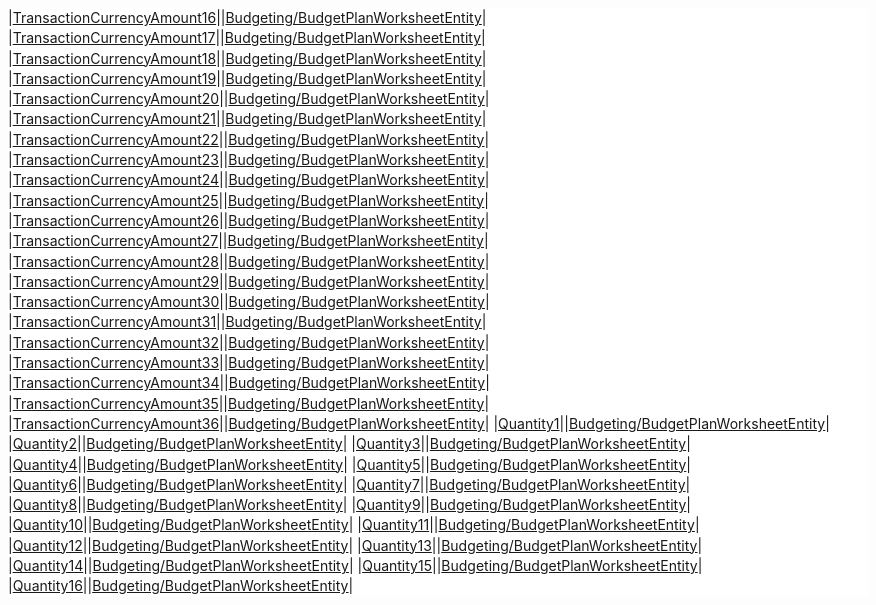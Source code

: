|[TransactionCurrencyAmount16](#TransactionCurrencyAmount16)||<a href="BudgetPlanWorksheetEntity.md" target="_blank">Budgeting/BudgetPlanWorksheetEntity</a>|
|[TransactionCurrencyAmount17](#TransactionCurrencyAmount17)||<a href="BudgetPlanWorksheetEntity.md" target="_blank">Budgeting/BudgetPlanWorksheetEntity</a>|
|[TransactionCurrencyAmount18](#TransactionCurrencyAmount18)||<a href="BudgetPlanWorksheetEntity.md" target="_blank">Budgeting/BudgetPlanWorksheetEntity</a>|
|[TransactionCurrencyAmount19](#TransactionCurrencyAmount19)||<a href="BudgetPlanWorksheetEntity.md" target="_blank">Budgeting/BudgetPlanWorksheetEntity</a>|
|[TransactionCurrencyAmount20](#TransactionCurrencyAmount20)||<a href="BudgetPlanWorksheetEntity.md" target="_blank">Budgeting/BudgetPlanWorksheetEntity</a>|
|[TransactionCurrencyAmount21](#TransactionCurrencyAmount21)||<a href="BudgetPlanWorksheetEntity.md" target="_blank">Budgeting/BudgetPlanWorksheetEntity</a>|
|[TransactionCurrencyAmount22](#TransactionCurrencyAmount22)||<a href="BudgetPlanWorksheetEntity.md" target="_blank">Budgeting/BudgetPlanWorksheetEntity</a>|
|[TransactionCurrencyAmount23](#TransactionCurrencyAmount23)||<a href="BudgetPlanWorksheetEntity.md" target="_blank">Budgeting/BudgetPlanWorksheetEntity</a>|
|[TransactionCurrencyAmount24](#TransactionCurrencyAmount24)||<a href="BudgetPlanWorksheetEntity.md" target="_blank">Budgeting/BudgetPlanWorksheetEntity</a>|
|[TransactionCurrencyAmount25](#TransactionCurrencyAmount25)||<a href="BudgetPlanWorksheetEntity.md" target="_blank">Budgeting/BudgetPlanWorksheetEntity</a>|
|[TransactionCurrencyAmount26](#TransactionCurrencyAmount26)||<a href="BudgetPlanWorksheetEntity.md" target="_blank">Budgeting/BudgetPlanWorksheetEntity</a>|
|[TransactionCurrencyAmount27](#TransactionCurrencyAmount27)||<a href="BudgetPlanWorksheetEntity.md" target="_blank">Budgeting/BudgetPlanWorksheetEntity</a>|
|[TransactionCurrencyAmount28](#TransactionCurrencyAmount28)||<a href="BudgetPlanWorksheetEntity.md" target="_blank">Budgeting/BudgetPlanWorksheetEntity</a>|
|[TransactionCurrencyAmount29](#TransactionCurrencyAmount29)||<a href="BudgetPlanWorksheetEntity.md" target="_blank">Budgeting/BudgetPlanWorksheetEntity</a>|
|[TransactionCurrencyAmount30](#TransactionCurrencyAmount30)||<a href="BudgetPlanWorksheetEntity.md" target="_blank">Budgeting/BudgetPlanWorksheetEntity</a>|
|[TransactionCurrencyAmount31](#TransactionCurrencyAmount31)||<a href="BudgetPlanWorksheetEntity.md" target="_blank">Budgeting/BudgetPlanWorksheetEntity</a>|
|[TransactionCurrencyAmount32](#TransactionCurrencyAmount32)||<a href="BudgetPlanWorksheetEntity.md" target="_blank">Budgeting/BudgetPlanWorksheetEntity</a>|
|[TransactionCurrencyAmount33](#TransactionCurrencyAmount33)||<a href="BudgetPlanWorksheetEntity.md" target="_blank">Budgeting/BudgetPlanWorksheetEntity</a>|
|[TransactionCurrencyAmount34](#TransactionCurrencyAmount34)||<a href="BudgetPlanWorksheetEntity.md" target="_blank">Budgeting/BudgetPlanWorksheetEntity</a>|
|[TransactionCurrencyAmount35](#TransactionCurrencyAmount35)||<a href="BudgetPlanWorksheetEntity.md" target="_blank">Budgeting/BudgetPlanWorksheetEntity</a>|
|[TransactionCurrencyAmount36](#TransactionCurrencyAmount36)||<a href="BudgetPlanWorksheetEntity.md" target="_blank">Budgeting/BudgetPlanWorksheetEntity</a>|
|[Quantity1](#Quantity1)||<a href="BudgetPlanWorksheetEntity.md" target="_blank">Budgeting/BudgetPlanWorksheetEntity</a>|
|[Quantity2](#Quantity2)||<a href="BudgetPlanWorksheetEntity.md" target="_blank">Budgeting/BudgetPlanWorksheetEntity</a>|
|[Quantity3](#Quantity3)||<a href="BudgetPlanWorksheetEntity.md" target="_blank">Budgeting/BudgetPlanWorksheetEntity</a>|
|[Quantity4](#Quantity4)||<a href="BudgetPlanWorksheetEntity.md" target="_blank">Budgeting/BudgetPlanWorksheetEntity</a>|
|[Quantity5](#Quantity5)||<a href="BudgetPlanWorksheetEntity.md" target="_blank">Budgeting/BudgetPlanWorksheetEntity</a>|
|[Quantity6](#Quantity6)||<a href="BudgetPlanWorksheetEntity.md" target="_blank">Budgeting/BudgetPlanWorksheetEntity</a>|
|[Quantity7](#Quantity7)||<a href="BudgetPlanWorksheetEntity.md" target="_blank">Budgeting/BudgetPlanWorksheetEntity</a>|
|[Quantity8](#Quantity8)||<a href="BudgetPlanWorksheetEntity.md" target="_blank">Budgeting/BudgetPlanWorksheetEntity</a>|
|[Quantity9](#Quantity9)||<a href="BudgetPlanWorksheetEntity.md" target="_blank">Budgeting/BudgetPlanWorksheetEntity</a>|
|[Quantity10](#Quantity10)||<a href="BudgetPlanWorksheetEntity.md" target="_blank">Budgeting/BudgetPlanWorksheetEntity</a>|
|[Quantity11](#Quantity11)||<a href="BudgetPlanWorksheetEntity.md" target="_blank">Budgeting/BudgetPlanWorksheetEntity</a>|
|[Quantity12](#Quantity12)||<a href="BudgetPlanWorksheetEntity.md" target="_blank">Budgeting/BudgetPlanWorksheetEntity</a>|
|[Quantity13](#Quantity13)||<a href="BudgetPlanWorksheetEntity.md" target="_blank">Budgeting/BudgetPlanWorksheetEntity</a>|
|[Quantity14](#Quantity14)||<a href="BudgetPlanWorksheetEntity.md" target="_blank">Budgeting/BudgetPlanWorksheetEntity</a>|
|[Quantity15](#Quantity15)||<a href="BudgetPlanWorksheetEntity.md" target="_blank">Budgeting/BudgetPlanWorksheetEntity</a>|
|[Quantity16](#Quantity16)||<a href="BudgetPlanWorksheetEntity.md" target="_blank">Budgeting/BudgetPlanWorksheetEntity</a>|